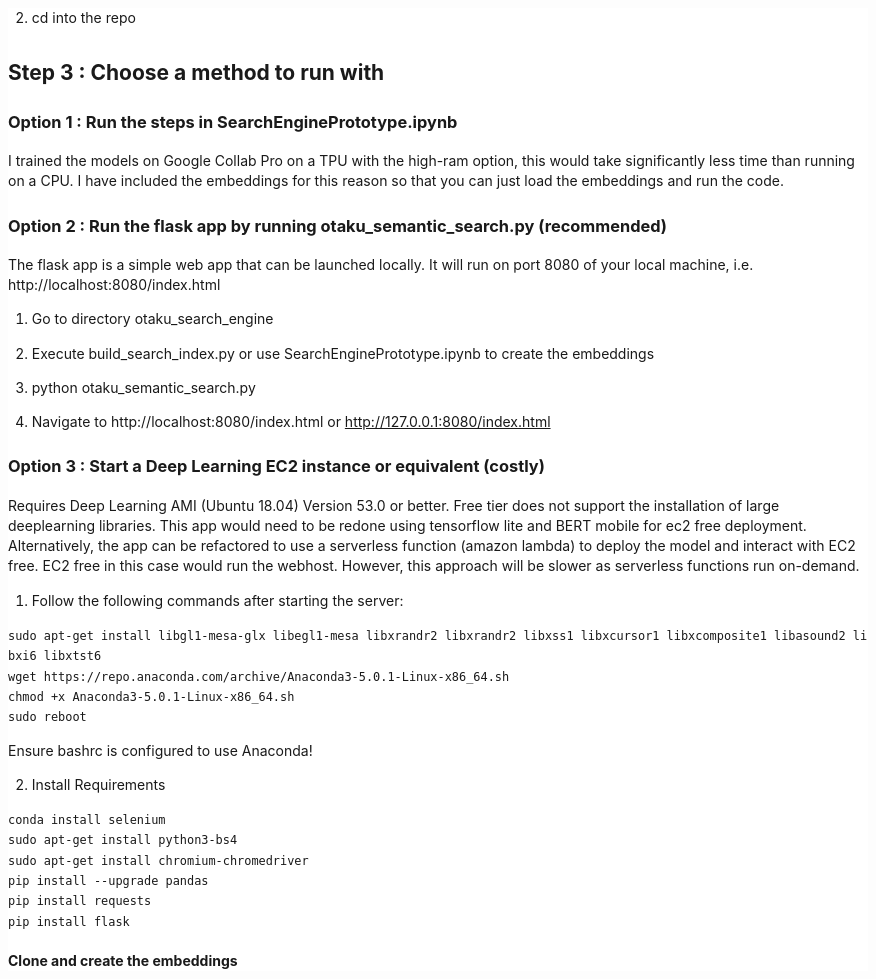 2. cd into the repo

## Step 3 : Choose a method to run with
### Option 1 : Run the steps in SearchEnginePrototype.ipynb
I trained the models on Google Collab Pro on a TPU with the high-ram option, this would
take significantly less time than running on a CPU. I have included the embeddings
for this reason so that you can just load the embeddings and run the code.

### Option 2 : Run the flask app by running otaku_semantic_search.py (recommended)
The flask app is a simple web app that can be launched locally.
It will run on port 8080 of your local machine, i.e. http://localhost:8080/index.html

1. Go to directory otaku_search_engine
   
2. Execute build_search_index.py or use SearchEnginePrototype.ipynb to create the embeddings
   
3. python otaku_semantic_search.py
   
4. Navigate to http://localhost:8080/index.html or http://127.0.0.1:8080/index.html

### Option 3 : Start a Deep Learning EC2 instance or equivalent (costly)
Requires Deep Learning AMI (Ubuntu 18.04) Version 53.0 or better. Free tier does not support the installation of large deeplearning libraries.
This app would need to be redone using tensorflow lite and BERT mobile for ec2 free deployment.
Alternatively, the app can be refactored to use a serverless function (amazon lambda) to deploy the model and interact with EC2 free. 
EC2 free in this case would run the webhost. However, this approach will be slower as serverless functions run on-demand.

1. Follow the following commands after starting the server:
```
sudo apt-get install libgl1-mesa-glx libegl1-mesa libxrandr2 libxrandr2 libxss1 libxcursor1 libxcomposite1 libasound2 libxi6 libxtst6
wget https://repo.anaconda.com/archive/Anaconda3-5.0.1-Linux-x86_64.sh
chmod +x Anaconda3-5.0.1-Linux-x86_64.sh
sudo reboot
```

Ensure bashrc is configured to use Anaconda!

2. Install Requirements

```
conda install selenium
sudo apt-get install python3-bs4
sudo apt-get install chromium-chromedriver
pip install --upgrade pandas
pip install requests
pip install flask
```

#### Clone and create the embeddings
